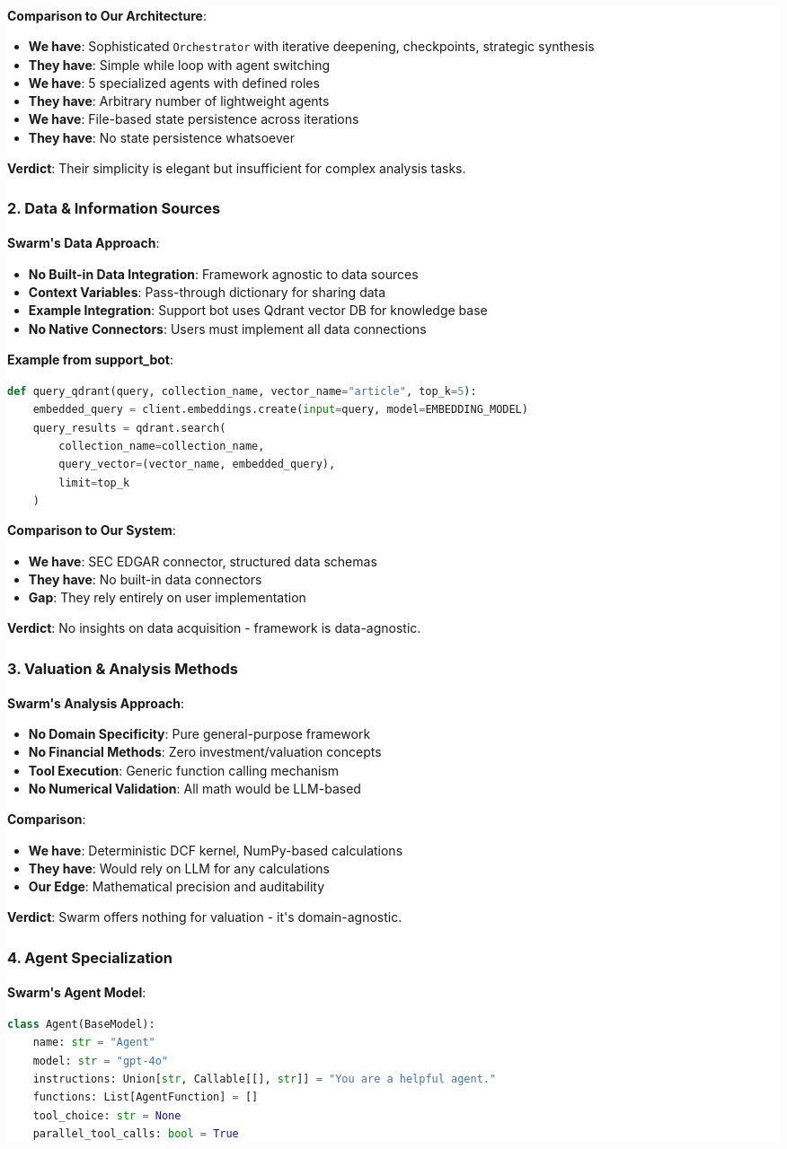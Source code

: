 **Comparison to Our Architecture**:
- **We have**: Sophisticated `Orchestrator` with iterative deepening, checkpoints, strategic synthesis
- **They have**: Simple while loop with agent switching
- **We have**: 5 specialized agents with defined roles
- **They have**: Arbitrary number of lightweight agents
- **We have**: File-based state persistence across iterations
- **They have**: No state persistence whatsoever

**Verdict**: Their simplicity is elegant but insufficient for complex analysis tasks.

### 2. Data & Information Sources

**Swarm's Data Approach**:
- **No Built-in Data Integration**: Framework agnostic to data sources
- **Context Variables**: Pass-through dictionary for sharing data
- **Example Integration**: Support bot uses Qdrant vector DB for knowledge base
- **No Native Connectors**: Users must implement all data connections

**Example from support_bot**:
```python
def query_qdrant(query, collection_name, vector_name="article", top_k=5):
    embedded_query = client.embeddings.create(input=query, model=EMBEDDING_MODEL)
    query_results = qdrant.search(
        collection_name=collection_name,
        query_vector=(vector_name, embedded_query),
        limit=top_k
    )
```

**Comparison to Our System**:
- **We have**: SEC EDGAR connector, structured data schemas
- **They have**: No built-in data connectors
- **Gap**: They rely entirely on user implementation

**Verdict**: No insights on data acquisition - framework is data-agnostic.

### 3. Valuation & Analysis Methods

**Swarm's Analysis Approach**:
- **No Domain Specificity**: Pure general-purpose framework
- **No Financial Methods**: Zero investment/valuation concepts
- **Tool Execution**: Generic function calling mechanism
- **No Numerical Validation**: All math would be LLM-based

**Comparison**:
- **We have**: Deterministic DCF kernel, NumPy-based calculations
- **They have**: Would rely on LLM for any calculations
- **Our Edge**: Mathematical precision and auditability

**Verdict**: Swarm offers nothing for valuation - it's domain-agnostic.

### 4. Agent Specialization

**Swarm's Agent Model**:
```python
class Agent(BaseModel):
    name: str = "Agent"
    model: str = "gpt-4o"
    instructions: Union[str, Callable[[], str]] = "You are a helpful agent."
    functions: List[AgentFunction] = []
    tool_choice: str = None
    parallel_tool_calls: bool = True
```
